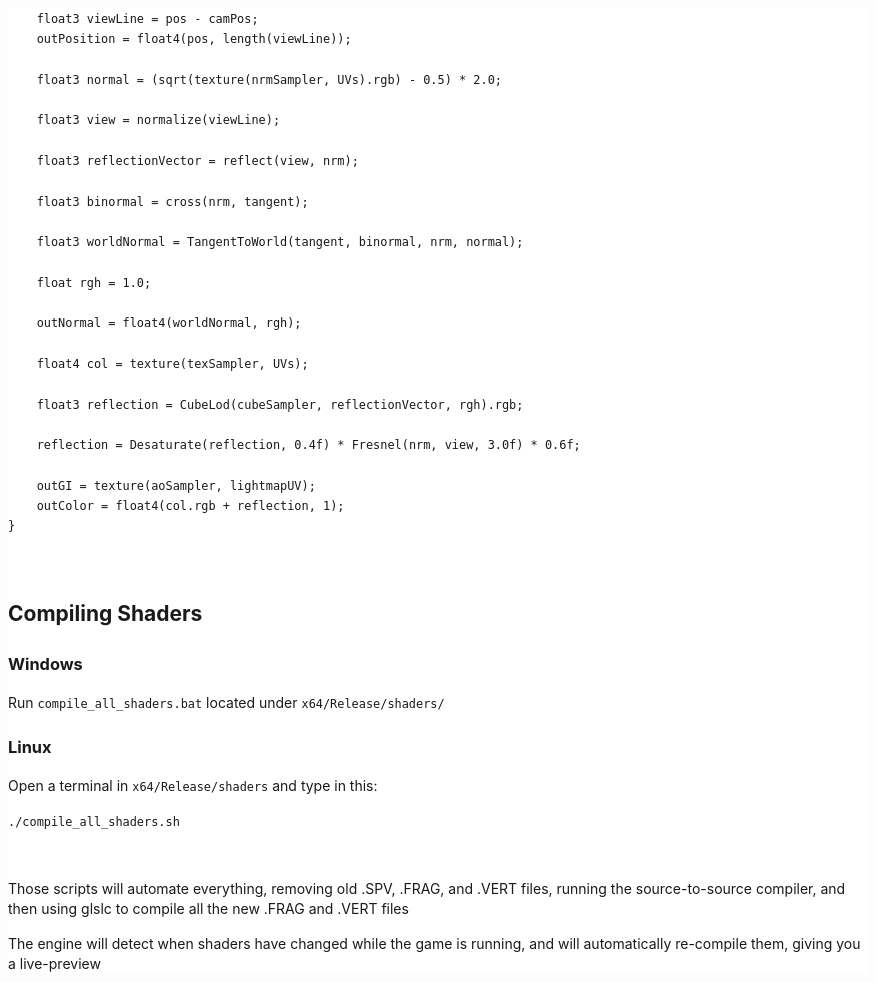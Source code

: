 ```hlsl
	float3 viewLine = pos - camPos;
	outPosition = float4(pos, length(viewLine));

	float3 normal = (sqrt(texture(nrmSampler, UVs).rgb) - 0.5) * 2.0;

	float3 view = normalize(viewLine);

	float3 reflectionVector = reflect(view, nrm);

	float3 binormal = cross(nrm, tangent);

	float3 worldNormal = TangentToWorld(tangent, binormal, nrm, normal);

	float rgh = 1.0;

	outNormal = float4(worldNormal, rgh);

	float4 col = texture(texSampler, UVs);

	float3 reflection = CubeLod(cubeSampler, reflectionVector, rgh).rgb;

	reflection = Desaturate(reflection, 0.4f) * Fresnel(nrm, view, 3.0f) * 0.6f;

	outGI = texture(aoSampler, lightmapUV);
	outColor = float4(col.rgb + reflection, 1);
}
```

<br>

## Compiling Shaders
### Windows
Run ```compile_all_shaders.bat``` located under ```x64/Release/shaders/```

### Linux
Open a terminal in ```x64/Release/shaders``` and type in this:
```console
./compile_all_shaders.sh
```

<br>

Those scripts will automate everything, removing old .SPV, .FRAG, and .VERT files, running the source-to-source compiler, and then using glslc to compile all the new .FRAG and .VERT files

The engine will detect when shaders have changed while the game is running, and will automatically re-compile them, giving you a live-preview
